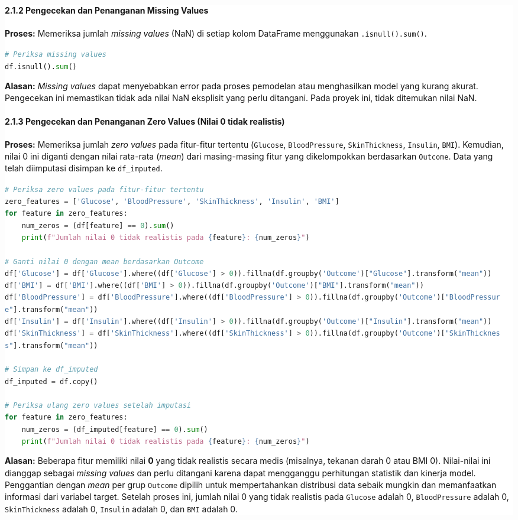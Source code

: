 
#### 2.1.2 Pengecekan dan Penanganan Missing Values

**Proses:** Memeriksa jumlah *missing values* (NaN) di setiap kolom DataFrame menggunakan `.isnull().sum()`.
```python
# Periksa missing values
df.isnull().sum()
```
**Alasan:** *Missing values* dapat menyebabkan error pada proses pemodelan atau menghasilkan model yang kurang akurat. Pengecekan ini memastikan tidak ada nilai NaN eksplisit yang perlu ditangani. Pada proyek ini, tidak ditemukan nilai NaN.

#### 2.1.3 Pengecekan dan Penanganan Zero Values (Nilai 0 tidak realistis)

**Proses:** Memeriksa jumlah *zero values* pada fitur-fitur tertentu (`Glucose`, `BloodPressure`, `SkinThickness`, `Insulin`, `BMI`). Kemudian, nilai 0 ini diganti dengan nilai rata-rata (*mean*) dari masing-masing fitur yang dikelompokkan berdasarkan `Outcome`. Data yang telah diimputasi disimpan ke `df_imputed`.
```python
# Periksa zero values pada fitur-fitur tertentu
zero_features = ['Glucose', 'BloodPressure', 'SkinThickness', 'Insulin', 'BMI']
for feature in zero_features:
    num_zeros = (df[feature] == 0).sum()
    print(f"Jumlah nilai 0 tidak realistis pada {feature}: {num_zeros}")

# Ganti nilai 0 dengan mean berdasarkan Outcome
df['Glucose'] = df['Glucose'].where((df['Glucose'] > 0)).fillna(df.groupby('Outcome')["Glucose"].transform("mean"))
df['BMI'] = df['BMI'].where((df['BMI'] > 0)).fillna(df.groupby('Outcome')["BMI"].transform("mean"))
df['BloodPressure'] = df['BloodPressure'].where((df['BloodPressure'] > 0)).fillna(df.groupby('Outcome')["BloodPressure"].transform("mean"))
df['Insulin'] = df['Insulin'].where((df['Insulin'] > 0)).fillna(df.groupby('Outcome')["Insulin"].transform("mean"))
df['SkinThickness'] = df['SkinThickness'].where((df['SkinThickness'] > 0)).fillna(df.groupby('Outcome')["SkinThickness"].transform("mean"))

# Simpan ke df_imputed
df_imputed = df.copy()

# Periksa ulang zero values setelah imputasi
for feature in zero_features:
    num_zeros = (df_imputed[feature] == 0).sum()
    print(f"Jumlah nilai 0 tidak realistis pada {feature}: {num_zeros}")
```
**Alasan:** Beberapa fitur memiliki nilai **0** yang tidak realistis secara medis (misalnya, tekanan darah 0 atau BMI 0). Nilai-nilai ini dianggap sebagai *missing values* dan perlu ditangani karena dapat mengganggu perhitungan statistik dan kinerja model. Penggantian dengan *mean* per grup `Outcome` dipilih untuk mempertahankan distribusi data sebaik mungkin dan memanfaatkan informasi dari variabel target. Setelah proses ini, jumlah nilai 0 yang tidak realistis pada `Glucose` adalah 0, `BloodPressure` adalah 0, `SkinThickness` adalah 0, `Insulin` adalah 0, dan `BMI` adalah 0.
